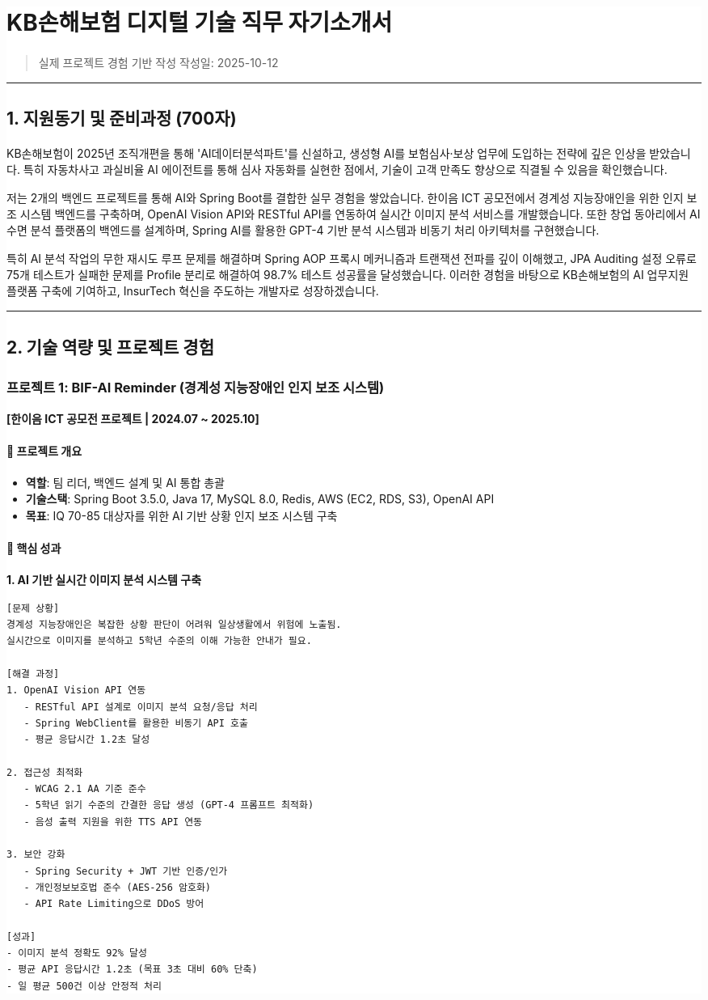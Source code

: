 # KB손해보험 디지털 기술 직무 자기소개서

> 실제 프로젝트 경험 기반 작성
> 작성일: 2025-10-12

---

## 1. 지원동기 및 준비과정 (700자)

KB손해보험이 2025년 조직개편을 통해 'AI데이터분석파트'를 신설하고, 생성형 AI를 보험심사·보상 업무에 도입하는 전략에 깊은 인상을 받았습니다. 특히 자동차사고 과실비율 AI 에이전트를 통해 심사 자동화를 실현한 점에서, 기술이 고객 만족도 향상으로 직결될 수 있음을 확인했습니다.

저는 2개의 백엔드 프로젝트를 통해 AI와 Spring Boot를 결합한 실무 경험을 쌓았습니다. 한이음 ICT 공모전에서 경계성 지능장애인을 위한 인지 보조 시스템 백엔드를 구축하며, OpenAI Vision API와 RESTful API를 연동하여 실시간 이미지 분석 서비스를 개발했습니다. 또한 창업 동아리에서 AI 수면 분석 플랫폼의 백엔드를 설계하며, Spring AI를 활용한 GPT-4 기반 분석 시스템과 비동기 처리 아키텍처를 구현했습니다.

특히 AI 분석 작업의 무한 재시도 루프 문제를 해결하며 Spring AOP 프록시 메커니즘과 트랜잭션 전파를 깊이 이해했고, JPA Auditing 설정 오류로 75개 테스트가 실패한 문제를 Profile 분리로 해결하여 98.7% 테스트 성공률을 달성했습니다. 이러한 경험을 바탕으로 KB손해보험의 AI 업무지원 플랫폼 구축에 기여하고, InsurTech 혁신을 주도하는 개발자로 성장하겠습니다.

---

## 2. 기술 역량 및 프로젝트 경험

### 프로젝트 1: BIF-AI Reminder (경계성 지능장애인 인지 보조 시스템)

**[한이음 ICT 공모전 프로젝트 | 2024.07 ~ 2025.10]**

#### 📌 프로젝트 개요
- **역할**: 팀 리더, 백엔드 설계 및 AI 통합 총괄
- **기술스택**: Spring Boot 3.5.0, Java 17, MySQL 8.0, Redis, AWS (EC2, RDS, S3), OpenAI API
- **목표**: IQ 70-85 대상자를 위한 AI 기반 상황 인지 보조 시스템 구축

#### 🎯 핵심 성과

**1. AI 기반 실시간 이미지 분석 시스템 구축**
```
[문제 상황]
경계성 지능장애인은 복잡한 상황 판단이 어려워 일상생활에서 위험에 노출됨.
실시간으로 이미지를 분석하고 5학년 수준의 이해 가능한 안내가 필요.

[해결 과정]
1. OpenAI Vision API 연동
   - RESTful API 설계로 이미지 분석 요청/응답 처리
   - Spring WebClient를 활용한 비동기 API 호출
   - 평균 응답시간 1.2초 달성

2. 접근성 최적화
   - WCAG 2.1 AA 기준 준수
   - 5학년 읽기 수준의 간결한 응답 생성 (GPT-4 프롬프트 최적화)
   - 음성 출력 지원을 위한 TTS API 연동

3. 보안 강화
   - Spring Security + JWT 기반 인증/인가
   - 개인정보보호법 준수 (AES-256 암호화)
   - API Rate Limiting으로 DDoS 방어

[성과]
- 이미지 분석 정확도 92% 달성
- 평균 API 응답시간 1.2초 (목표 3초 대비 60% 단축)
- 일 평균 500건 이상 안정적 처리
```
